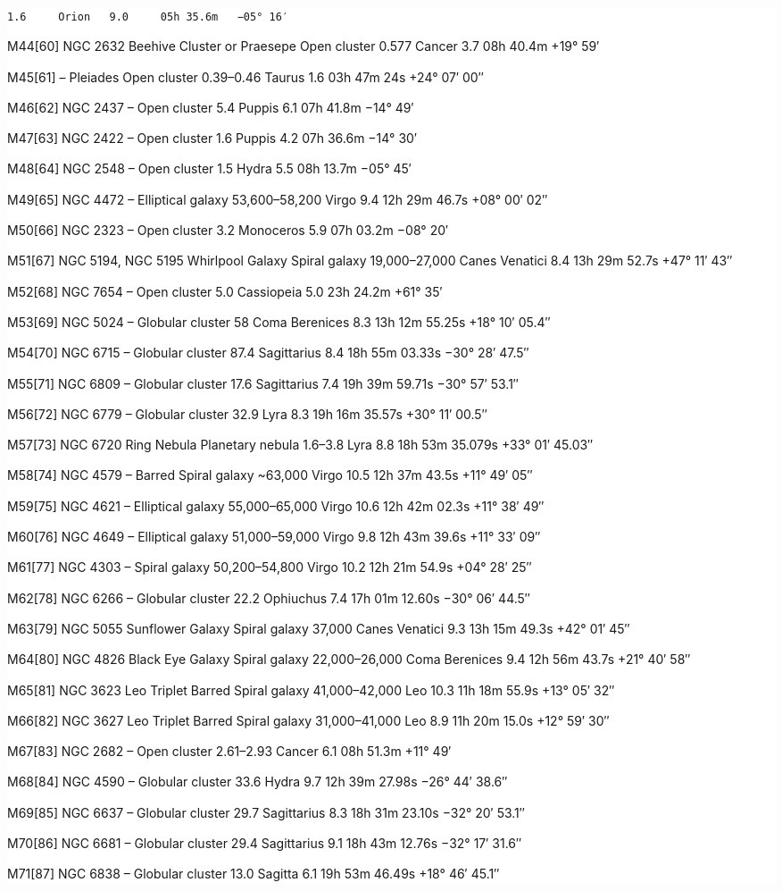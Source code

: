 	1.6 	Orion 	9.0 	05h 35.6m 	−05° 16′

M44[60] 	NGC 2632 	Beehive Cluster or Praesepe 		Open cluster 	0.577 	Cancer 	3.7 	08h 40.4m 	+19° 59′

M45[61] 	– 	Pleiades 		Open cluster 	0.39–0.46 	Taurus 	1.6 	03h 47m 24s 	+24° 07′ 00″

M46[62] 	NGC 2437 	– 		Open cluster 	5.4 	Puppis 	6.1 	07h 41.8m 	−14° 49′

M47[63] 	NGC 2422 	– 		Open cluster 	1.6 	Puppis 	4.2 	07h 36.6m 	−14° 30′

M48[64] 	NGC 2548 	– 		Open cluster 	1.5 	Hydra 	5.5 	08h 13.7m 	−05° 45′

M49[65] 	NGC 4472 	– 		Elliptical galaxy 	53,600–58,200 	Virgo 	9.4 	12h 29m 46.7s 	+08° 00′ 02″

M50[66] 	NGC 2323 	– 		Open cluster 	3.2 	Monoceros 	5.9 	07h 03.2m 	−08° 20′

M51[67] 	NGC 5194, NGC 5195 	Whirlpool Galaxy 		Spiral galaxy 	19,000–27,000 	Canes Venatici 	8.4 	13h 29m 52.7s 	+47° 11′ 43″

M52[68] 	NGC 7654 	– 		Open cluster 	5.0 	Cassiopeia 	5.0 	23h 24.2m 	+61° 35′

M53[69] 	NGC 5024 	– 		Globular cluster 	58 	Coma Berenices 	8.3 	13h 12m 55.25s 	+18° 10′ 05.4″

M54[70] 	NGC 6715 	– 		Globular cluster 	87.4 	Sagittarius 	8.4 	18h 55m 03.33s 	−30° 28′ 47.5″

M55[71] 	NGC 6809 	– 		Globular cluster 	17.6 	Sagittarius 	7.4 	19h 39m 59.71s 	−30° 57′ 53.1″

M56[72] 	NGC 6779 	– 		Globular cluster 	32.9 	Lyra 	8.3 	19h 16m 35.57s 	+30° 11′ 00.5″

M57[73] 	NGC 6720 	Ring Nebula 		Planetary nebula 	1.6–3.8 	Lyra 	8.8 	18h 53m 35.079s 	+33° 01′ 45.03″

M58[74] 	NGC 4579 	– 		Barred Spiral galaxy 	~63,000 	Virgo 	10.5 	12h 37m 43.5s 	+11° 49′ 05″

M59[75] 	NGC 4621 	– 		Elliptical galaxy 	55,000–65,000 	Virgo 	10.6 	12h 42m 02.3s 	+11° 38′ 49″

M60[76] 	NGC 4649 	– 		Elliptical galaxy 	51,000–59,000 	Virgo 	9.8 	12h 43m 39.6s 	+11° 33′ 09″

M61[77] 	NGC 4303 	– 		Spiral galaxy 	50,200–54,800 	Virgo 	10.2 	12h 21m 54.9s 	+04° 28′ 25″

M62[78] 	NGC 6266 	– 		Globular cluster 	22.2 	Ophiuchus 	7.4 	17h 01m 12.60s 	−30° 06′ 44.5″

M63[79] 	NGC 5055 	Sunflower Galaxy 		Spiral galaxy 	37,000 	Canes Venatici 	9.3 	13h 15m 49.3s 	+42° 01′ 45″

M64[80] 	NGC 4826 	Black Eye Galaxy 		Spiral galaxy 	22,000–26,000 	Coma Berenices 	9.4 	12h 56m 43.7s 	+21° 40′ 58″

M65[81] 	NGC 3623 	Leo Triplet 		Barred Spiral galaxy 	41,000–42,000 	Leo 	10.3 	11h 18m 55.9s 	+13° 05′ 32″

M66[82] 	NGC 3627 	Leo Triplet 		Barred Spiral galaxy 	31,000–41,000 	Leo 	8.9 	11h 20m 15.0s 	+12° 59′ 30″

M67[83] 	NGC 2682 	– 		Open cluster 	2.61–2.93 	Cancer 	6.1 	08h 51.3m 	+11° 49′

M68[84] 	NGC 4590 	– 		Globular cluster 	33.6 	Hydra 	9.7 	12h 39m 27.98s 	−26° 44′ 38.6″

M69[85] 	NGC 6637 	– 		Globular cluster 	29.7 	Sagittarius 	8.3 	18h 31m 23.10s 	−32° 20′ 53.1″

M70[86] 	NGC 6681 	– 		Globular cluster 	29.4 	Sagittarius 	9.1 	18h 43m 12.76s 	−32° 17′ 31.6″

M71[87] 	NGC 6838 	– 		Globular cluster 	13.0 	Sagitta 	6.1 	19h 53m 46.49s 	+18° 46′ 45.1″
